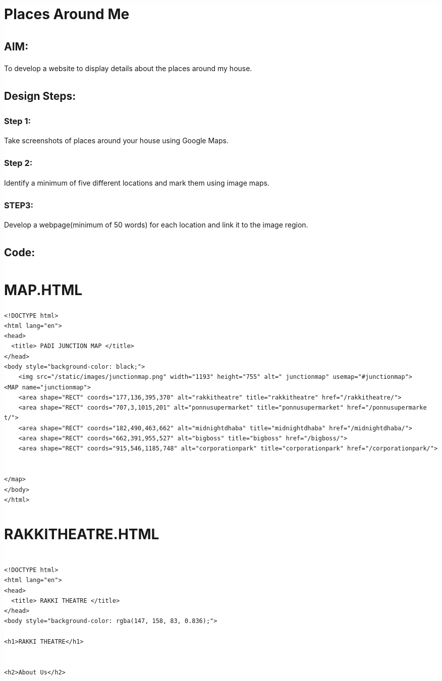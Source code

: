 # Places Around Me
## AIM:
To develop a website to display details about the places around my house.

## Design Steps:

### Step 1:
Take screenshots of places around your house using Google Maps.


### Step 2:
Identify a minimum of five different locations and mark them using image maps.

### STEP3:
Develop a webpage(minimum of 50 words) for each location and link it to the image region.

## Code:
# MAP.HTML
```
<!DOCTYPE html>
<html lang="en">
<head>
  <title> PADI JUNCTION MAP </title>
</head>
<body style="background-color: black;">
    <img src="/static/images/junctionmap.png" width="1193" height="755" alt=" junctionmap" usemap="#junctionmap">
<MAP name="junctionmap">
    <area shape="RECT" coords="177,136,395,370" alt="rakkitheatre" title="rakkitheatre" href="/rakkitheatre/">
    <area shape="RECT" coords="707,3,1015,201" alt="ponnusupermarket" title="ponnusupermarket" href="/ponnusupermarket/">
    <area shape="RECT" coords="182,490,463,662" alt="midnightdhaba" title="midnightdhaba" href="/midnightdhaba/">
    <area shape="RECT" coords="662,391,955,527" alt="bigboss" title="bigboss" href="/bigboss/">
    <area shape="RECT" coords="915,546,1185,748" alt="corporationpark" title="corporationpark" href="/corporationpark/">


</map>
</body>
</html>
```
# RAKKITHEATRE.HTML
```

<!DOCTYPE html>
<html lang="en">
<head>
  <title> RAKKI THEATRE </title>
</head>
<body style="background-color: rgba(147, 158, 83, 0.836);">

<h1>RAKKI THEATRE</h1>


<h2>About Us</h2>
```